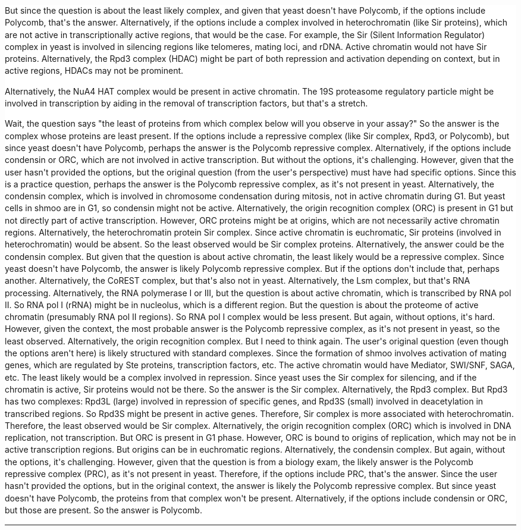 But since the question is about the least likely complex, and given that yeast doesn't have Polycomb, if the options include Polycomb, that's the answer. Alternatively, if the options include a complex involved in heterochromatin (like Sir proteins), which are not active in transcriptionally active regions, that would be the case. For example, the Sir (Silent Information Regulator) complex in yeast is involved in silencing regions like telomeres, mating loci, and rDNA. Active chromatin would not have Sir proteins. Alternatively, the Rpd3 complex (HDAC) might be part of both repression and activation depending on context, but in active regions, HDACs may not be prominent.

Alternatively, the NuA4 HAT complex would be present in active chromatin. The 19S proteasome regulatory particle might be involved in transcription by aiding in the removal of transcription factors, but that's a stretch.

Wait, the question says "the least of proteins from which complex below will you observe in your assay?" So the answer is the complex whose proteins are least present. If the options include a repressive complex (like Sir complex, Rpd3, or Polycomb), but since yeast doesn't have Polycomb, perhaps the answer is the Polycomb repressive complex. Alternatively, if the options include condensin or ORC, which are not involved in active transcription. But without the options, it's challenging. However, given that the user hasn't provided the options, but the original question (from the user's perspective) must have had specific options. Since this is a practice question, perhaps the answer is the Polycomb repressive complex, as it's not present in yeast. Alternatively, the condensin complex, which is involved in chromosome condensation during mitosis, not in active chromatin during G1. But yeast cells in shmoo are in G1, so condensin might not be active. Alternatively, the origin recognition complex (ORC) is present in G1 but not directly part of active transcription. However, ORC proteins might be at origins, which are not necessarily active chromatin regions. Alternatively, the heterochromatin protein Sir complex. Since active chromatin is euchromatic, Sir proteins (involved in heterochromatin) would be absent. So the least observed would be Sir complex proteins. Alternatively, the answer could be the condensin complex. But given that the question is about active chromatin, the least likely would be a repressive complex. Since yeast doesn't have Polycomb, the answer is likely Polycomb repressive complex. But if the options don't include that, perhaps another. Alternatively, the CoREST complex, but that's also not in yeast. Alternatively, the Lsm complex, but that's RNA processing. Alternatively, the RNA polymerase I or III, but the question is about active chromatin, which is transcribed by RNA pol II. So RNA pol I (rRNA) might be in nucleolus, which is a different region. But the question is about the proteome of active chromatin (presumably RNA pol II regions). So RNA pol I complex would be less present. But again, without options, it's hard. However, given the context, the most probable answer is the Polycomb repressive complex, as it's not present in yeast, so the least observed. Alternatively, the origin recognition complex. But I need to think again. The user's original question (even though the options aren't here) is likely structured with standard complexes. Since the formation of shmoo involves activation of mating genes, which are regulated by Ste proteins, transcription factors, etc. The active chromatin would have Mediator, SWI/SNF, SAGA, etc. The least likely would be a complex involved in repression. Since yeast uses the Sir complex for silencing, and if the chromatin is active, Sir proteins would not be there. So the answer is the Sir complex. Alternatively, the Rpd3 complex. But Rpd3 has two complexes: Rpd3L (large) involved in repression of specific genes, and Rpd3S (small) involved in deacetylation in transcribed regions. So Rpd3S might be present in active genes. Therefore, Sir complex is more associated with heterochromatin. Therefore, the least observed would be Sir complex. Alternatively, the origin recognition complex (ORC) which is involved in DNA replication, not transcription. But ORC is present in G1 phase. However, ORC is bound to origins of replication, which may not be in active transcription regions. But origins can be in euchromatic regions. Alternatively, the condensin complex. But again, without the options, it's challenging. However, given that the question is from a biology exam, the likely answer is the Polycomb repressive complex (PRC), as it's not present in yeast. Therefore, if the options include PRC, that's the answer. Since the user hasn't provided the options, but in the original context, the answer is likely the Polycomb repressive complex. But since yeast doesn't have Polycomb, the proteins from that complex won't be present. Alternatively, if the options include condensin or ORC, but those are present. So the answer is Polycomb.

---

